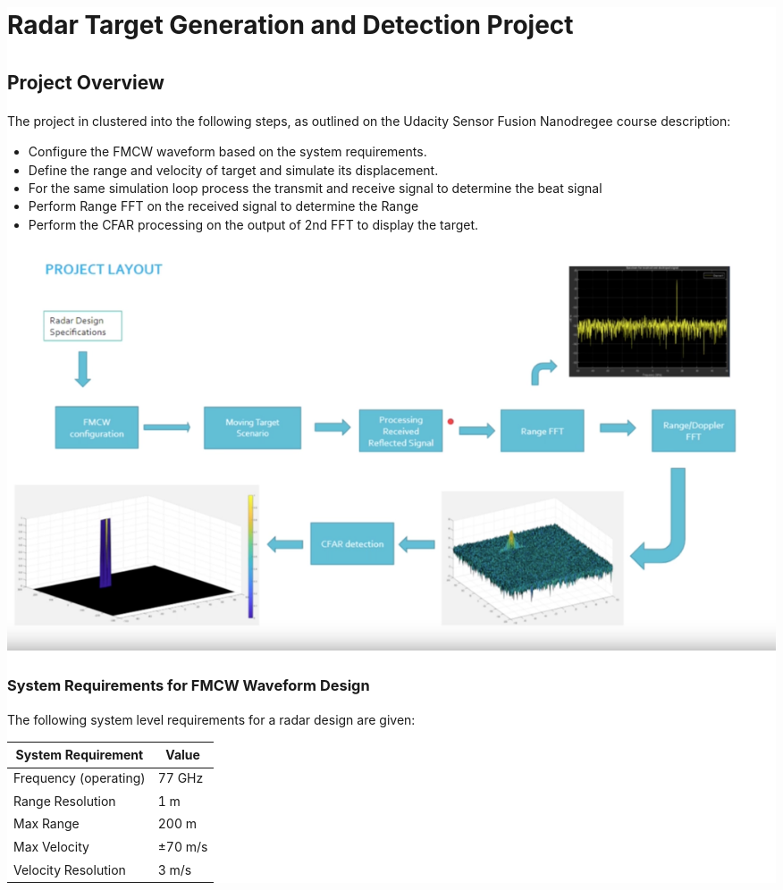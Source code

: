 
# Radar Target Generation and Detection Project

## Project Overview
The project in clustered into the following steps, as outlined on the Udacity Sensor Fusion Nanodregee course description:

- Configure the FMCW waveform based on the system requirements.
- Define the range and velocity of target and simulate its displacement.
- For the same simulation loop process the transmit and receive signal to determine the beat signal
- Perform Range FFT on the received signal to determine the Range
- Perform the CFAR processing on the output of 2nd FFT to display the target.

![Final Project Overview](images/finalproject_overview.png)

### System Requirements for FMCW Waveform Design

The following system level requirements for a radar design are given:

| System Requirement     | Value       |
|------------------------|-------------|
| Frequency (operating)  | 77 GHz      |
| Range Resolution       | 1 m         |
| Max Range              | 200 m       |
| Max Velocity           | ±70 m/s     |
| Velocity Resolution    | 3 m/s       |

